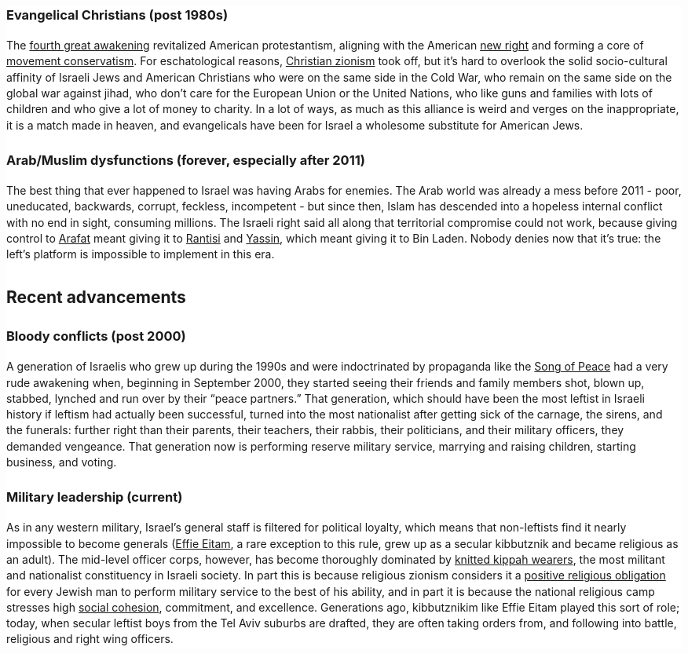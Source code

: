 ### Evangelical Christians (post 1980s)
The [fourth great awakening](https://en.wikipedia.org/wiki/Fourth_Great_Awakening) revitalized American protestantism, aligning with the American [new right](https://en.wikipedia.org/wiki/New_Right#United_States) and forming a core of [movement conservatism](https://en.wikipedia.org/wiki/Movement_conservatism). For eschatological reasons, [Christian zionism](https://en.wikipedia.org/wiki/Christian_Zionism) took off, but it’s hard to overlook the solid socio-cultural affinity of Israeli Jews and American Christians who were on the same side in the Cold War, who remain on the same side on the global war against jihad, who don’t care for the European Union or the United Nations, who like guns and families with lots of children and who give a lot of money to charity. In a lot of ways, as much as this alliance is weird and verges on the inappropriate, it is a match made in heaven, and evangelicals have been for Israel a wholesome substitute for American Jews. 

### Arab/Muslim dysfunctions (forever, especially after 2011)
The best thing that ever happened to Israel was having Arabs for enemies. The Arab world was already a mess before 2011 - poor, uneducated, backwards, corrupt, feckless, incompetent - but since then, Islam has descended into a hopeless internal conflict with no end in sight, consuming millions. The Israeli right said all along that territorial compromise could not work, because giving control to [Arafat](https://en.wikipedia.org/wiki/Yasser_Arafat) meant giving it to [Rantisi](https://en.wikipedia.org/wiki/Abdel_Aziz_al-Rantisi) and [Yassin](https://en.wikipedia.org/wiki/Ahmed_Yassin), which meant giving it to Bin Laden. Nobody denies now that it’s true: the left’s platform is impossible to implement in this era. 

## Recent advancements
### Bloody conflicts (post 2000)
A generation of Israelis who grew up during the 1990s and were indoctrinated by propaganda like the [Song of Peace](https://en.wikipedia.org/wiki/Shir_LaShalom) had a very rude awakening when, beginning in September 2000, they started seeing their friends and family members shot, blown up, stabbed, lynched and run over by their “peace partners.” That generation, which should have been the most leftist in Israeli history if leftism had actually been successful, turned into the most nationalist after getting sick of the carnage, the sirens, and the funerals: further right than their parents, their teachers, their rabbis, their politicians, and their military officers, they demanded vengeance. That generation now is performing reserve military service, marrying and raising children, starting business, and voting.

### Military leadership (current)
As in any western military, Israel’s general staff is filtered for political loyalty, which means that non-leftists find it nearly impossible to become generals ([Effie Eitam](https://en.wikipedia.org/wiki/Effi_Eitam), a rare exception to this rule, grew up as a secular kibbutznik and became religious as an adult). The mid-level officer corps, however, has become thoroughly dominated by [knitted kippah wearers](https://en.wikipedia.org/wiki/Kippah#Types_and_variation), the most militant and nationalist constituency in Israeli society. In part this is because religious zionism considers it a [positive religious obligation](https://en.wikipedia.org/wiki/Mitzvah) for every Jewish man to perform military service to the best of his ability, and in part it is because the national religious camp stresses high [social cohesion](https://en.wikipedia.org/wiki/Group_cohesiveness), commitment, and excellence. Generations ago, kibbutznikim like Effie Eitam played this sort of role; today, when secular leftist boys from the Tel Aviv suburbs are drafted, they are often taking orders from, and following into battle, religious and right wing officers. 
